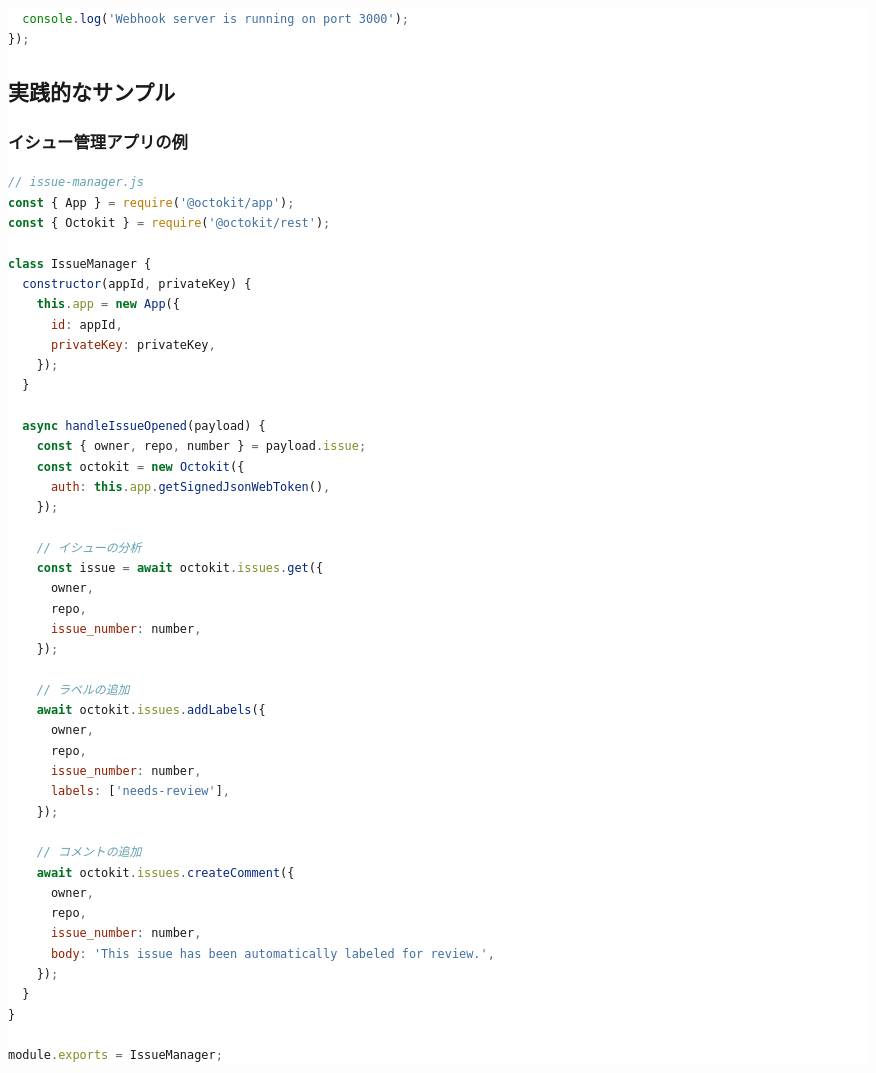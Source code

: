 ```javascript
  console.log('Webhook server is running on port 3000');
});
```

## 実践的なサンプル

### イシュー管理アプリの例

```javascript
// issue-manager.js
const { App } = require('@octokit/app');
const { Octokit } = require('@octokit/rest');

class IssueManager {
  constructor(appId, privateKey) {
    this.app = new App({
      id: appId,
      privateKey: privateKey,
    });
  }

  async handleIssueOpened(payload) {
    const { owner, repo, number } = payload.issue;
    const octokit = new Octokit({
      auth: this.app.getSignedJsonWebToken(),
    });

    // イシューの分析
    const issue = await octokit.issues.get({
      owner,
      repo,
      issue_number: number,
    });

    // ラベルの追加
    await octokit.issues.addLabels({
      owner,
      repo,
      issue_number: number,
      labels: ['needs-review'],
    });

    // コメントの追加
    await octokit.issues.createComment({
      owner,
      repo,
      issue_number: number,
      body: 'This issue has been automatically labeled for review.',
    });
  }
}

module.exports = IssueManager;
```
